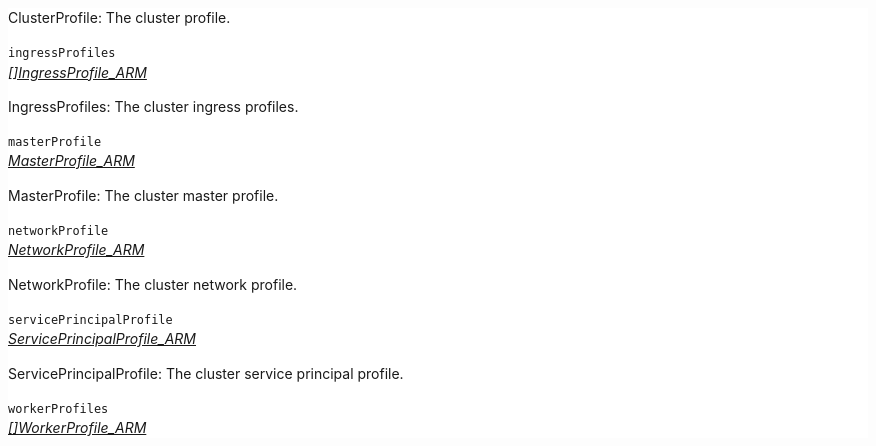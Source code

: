 </em>
</td>
<td>
<p>ClusterProfile: The cluster profile.</p>
</td>
</tr>
<tr>
<td>
<code>ingressProfiles</code><br/>
<em>
<a href="#redhatopenshift.azure.com/v1api20231122.IngressProfile_ARM">
[]IngressProfile_ARM
</a>
</em>
</td>
<td>
<p>IngressProfiles: The cluster ingress profiles.</p>
</td>
</tr>
<tr>
<td>
<code>masterProfile</code><br/>
<em>
<a href="#redhatopenshift.azure.com/v1api20231122.MasterProfile_ARM">
MasterProfile_ARM
</a>
</em>
</td>
<td>
<p>MasterProfile: The cluster master profile.</p>
</td>
</tr>
<tr>
<td>
<code>networkProfile</code><br/>
<em>
<a href="#redhatopenshift.azure.com/v1api20231122.NetworkProfile_ARM">
NetworkProfile_ARM
</a>
</em>
</td>
<td>
<p>NetworkProfile: The cluster network profile.</p>
</td>
</tr>
<tr>
<td>
<code>servicePrincipalProfile</code><br/>
<em>
<a href="#redhatopenshift.azure.com/v1api20231122.ServicePrincipalProfile_ARM">
ServicePrincipalProfile_ARM
</a>
</em>
</td>
<td>
<p>ServicePrincipalProfile: The cluster service principal profile.</p>
</td>
</tr>
<tr>
<td>
<code>workerProfiles</code><br/>
<em>
<a href="#redhatopenshift.azure.com/v1api20231122.WorkerProfile_ARM">
[]WorkerProfile_ARM
